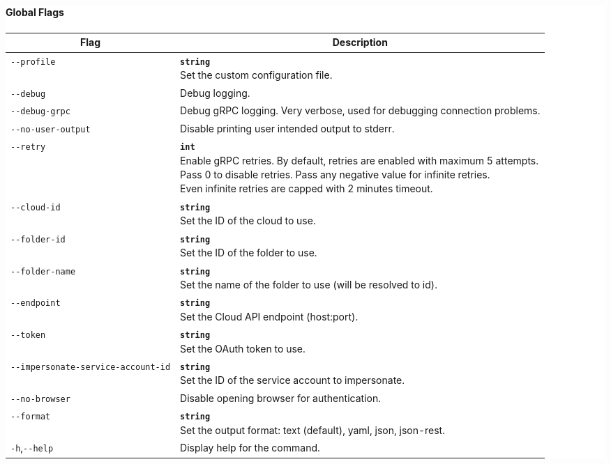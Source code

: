 #### Global Flags

| Flag | Description |
|----|----|
|`--profile`|<b>`string`</b><br/>Set the custom configuration file.|
|`--debug`|Debug logging.|
|`--debug-grpc`|Debug gRPC logging. Very verbose, used for debugging connection problems.|
|`--no-user-output`|Disable printing user intended output to stderr.|
|`--retry`|<b>`int`</b><br/>Enable gRPC retries. By default, retries are enabled with maximum 5 attempts.<br/>Pass 0 to disable retries. Pass any negative value for infinite retries.<br/>Even infinite retries are capped with 2 minutes timeout.|
|`--cloud-id`|<b>`string`</b><br/>Set the ID of the cloud to use.|
|`--folder-id`|<b>`string`</b><br/>Set the ID of the folder to use.|
|`--folder-name`|<b>`string`</b><br/>Set the name of the folder to use (will be resolved to id).|
|`--endpoint`|<b>`string`</b><br/>Set the Cloud API endpoint (host:port).|
|`--token`|<b>`string`</b><br/>Set the OAuth token to use.|
|`--impersonate-service-account-id`|<b>`string`</b><br/>Set the ID of the service account to impersonate.|
|`--no-browser`|Disable opening browser for authentication.|
|`--format`|<b>`string`</b><br/>Set the output format: text (default), yaml, json, json-rest.|
|`-h`,`--help`|Display help for the command.|
